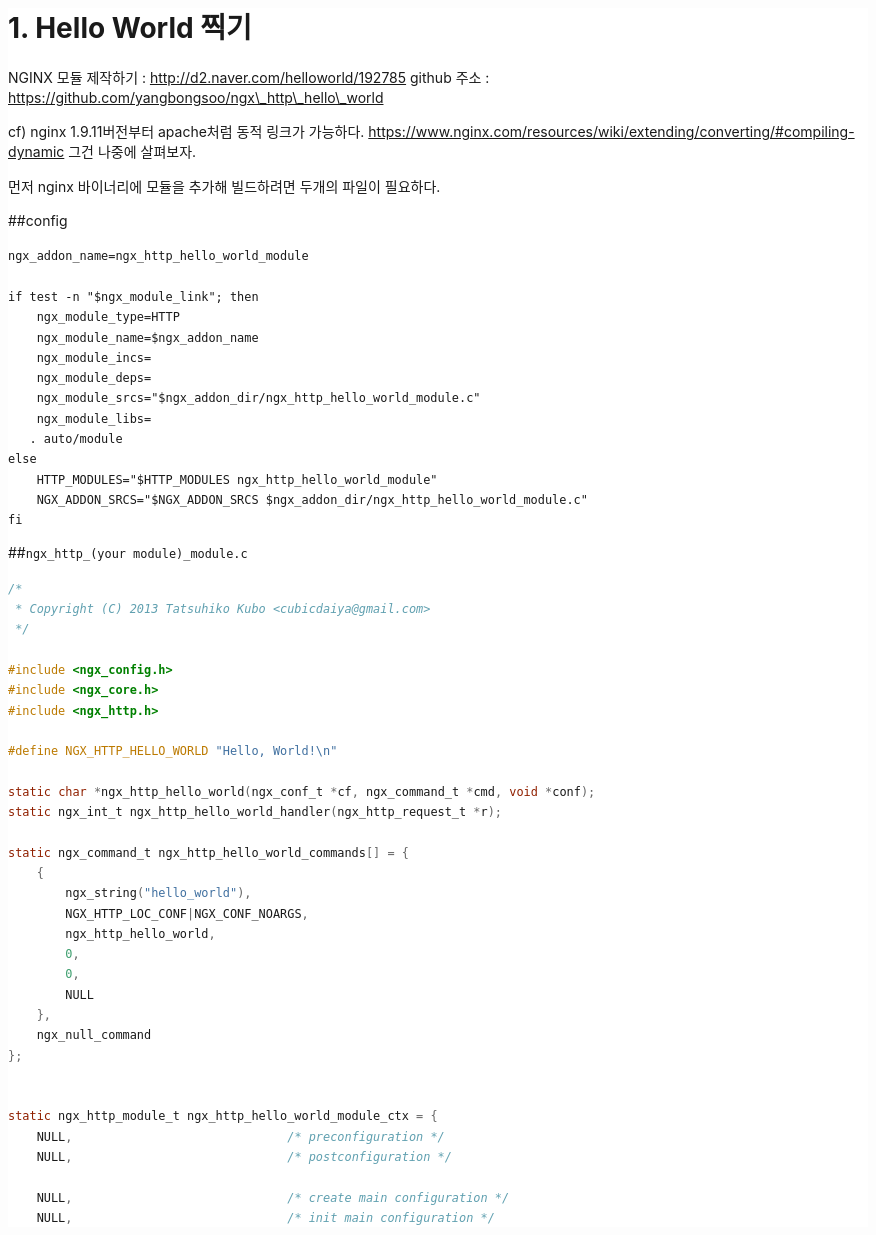 # 1. Hello World 찍기

NGINX 모듈 제작하기 : http://d2.naver.com/helloworld/192785
github 주소 : https://github.com/yangbongsoo/ngx\_http\_hello\_world

cf) nginx 1.9.11버전부터 apache처럼 동적 링크가 가능하다. 
https://www.nginx.com/resources/wiki/extending/converting/#compiling-dynamic
그건 나중에 살펴보자. 

먼저 nginx 바이너리에 모듈을 추가해 빌드하려면 두개의 파일이 필요하다.

##config
```
ngx_addon_name=ngx_http_hello_world_module

if test -n "$ngx_module_link"; then
    ngx_module_type=HTTP
    ngx_module_name=$ngx_addon_name
    ngx_module_incs=
    ngx_module_deps=
    ngx_module_srcs="$ngx_addon_dir/ngx_http_hello_world_module.c"
    ngx_module_libs=
   . auto/module
else
    HTTP_MODULES="$HTTP_MODULES ngx_http_hello_world_module"
    NGX_ADDON_SRCS="$NGX_ADDON_SRCS $ngx_addon_dir/ngx_http_hello_world_module.c"
fi
```

##`ngx_http_(your module)_module.c`

```c
/*
 * Copyright (C) 2013 Tatsuhiko Kubo <cubicdaiya@gmail.com>
 */

#include <ngx_config.h>
#include <ngx_core.h>
#include <ngx_http.h>

#define NGX_HTTP_HELLO_WORLD "Hello, World!\n"

static char *ngx_http_hello_world(ngx_conf_t *cf, ngx_command_t *cmd, void *conf);
static ngx_int_t ngx_http_hello_world_handler(ngx_http_request_t *r);

static ngx_command_t ngx_http_hello_world_commands[] = {
    { 
        ngx_string("hello_world"),
        NGX_HTTP_LOC_CONF|NGX_CONF_NOARGS,
        ngx_http_hello_world,
        0,
        0,
        NULL
    },
    ngx_null_command
};


static ngx_http_module_t ngx_http_hello_world_module_ctx = {
    NULL,                              /* preconfiguration */
    NULL,                              /* postconfiguration */
    
    NULL,                              /* create main configuration */
    NULL,                              /* init main configuration */

```